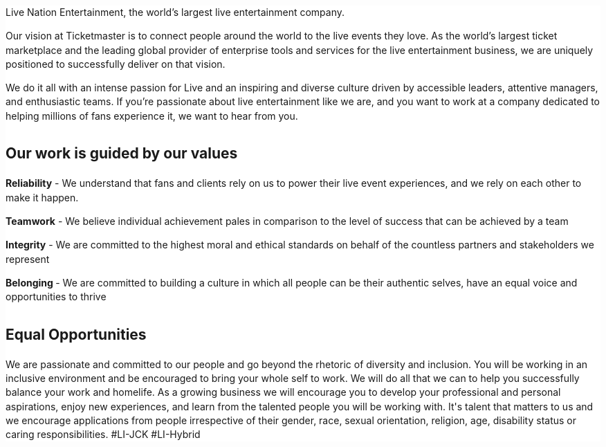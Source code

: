 Live Nation Entertainment, the world’s largest live entertainment company.</p><p>Our vision at Ticketmaster is to connect people around the world to the live events they love. As the world’s largest ticket marketplace and the leading global provider of enterprise tools and services for the live entertainment business, we are uniquely positioned to successfully deliver on that vision.&nbsp;</p><p>We do it all with an intense passion for Live and an inspiring and diverse culture driven by accessible leaders, attentive managers, and enthusiastic teams. If you’re passionate about live entertainment like we are, and you want to work at a company dedicated to helping millions of fans experience it, we want to hear from you.</p><h2>Our work is guided by our values</h2><p><strong>Reliability</strong> - We understand that fans and clients rely on us to power their live event experiences, and we rely on each other to make it happen.</p><p><strong>Teamwork</strong> - We believe individual achievement pales in comparison to the level of success that can be achieved by a team</p><p><strong>Integrity</strong> - We are committed to the highest moral and ethical standards on behalf of the countless partners and stakeholders we represent</p><p><strong>Belonging </strong>- We are committed to building a culture in which all people can be their authentic selves, have an equal voice and opportunities to thrive</p><h2><strong>Equal Opportunities</strong></h2><p>We are passionate and committed to our people and go beyond the rhetoric of diversity and inclusion. You will be working in an inclusive environment and be encouraged to bring your whole self to work. We will do all that we can to help you successfully balance your work and homelife. As a growing business we will encourage you to develop your professional and personal aspirations, enjoy new experiences, and learn from the talented people you will be working with. It's talent that matters to us and we encourage applications from people irrespective of their gender, race, sexual orientation, religion, age, disability status or caring responsibilities. #LI-JCK #LI-Hybrid</p>
